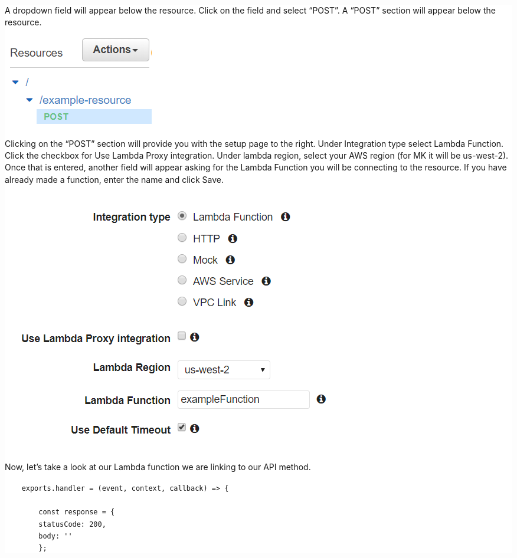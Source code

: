 
A dropdown field will appear below the resource. Click on the field and select “POST”. A “POST” section will appear below the resource.


![alt text](images/image6.png)


Clicking on the “POST” section will provide you with the setup page to the right. Under Integration type select Lambda Function. Click the checkbox for Use Lambda Proxy integration. Under lambda region, select your AWS region (for MK it will be us-west-2). Once that is entered, another field will appear asking for the Lambda Function you will be connecting to the resource. If you have already made a function, enter the name and click Save.


![alt text](images/image7.png)


Now, let’s take a look at our Lambda function we are linking to our API method.

		exports.handler = (event, context, callback) => {

			const response = {
		    statusCode: 200,
		    body: ''
			};
